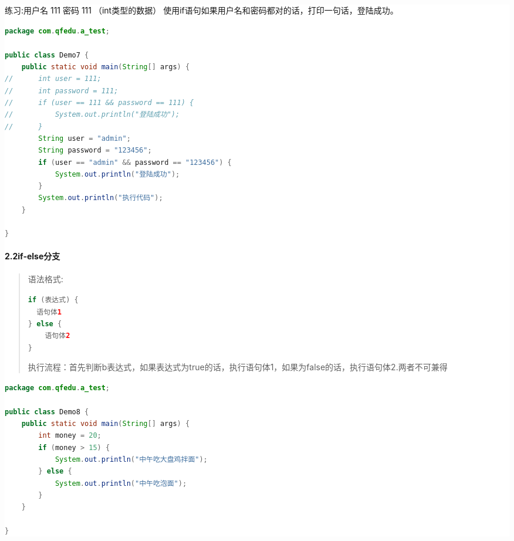 练习:用户名  111  密码  111 （int类型的数据） 使用if语句如果用户名和密码都对的话，打印一句话，登陆成功。

```Java
package com.qfedu.a_test;

public class Demo7 {
	public static void main(String[] args) {
//		int user = 111;
//		int password = 111;
//		if (user == 111 && password == 111) {
//			System.out.println("登陆成功");
//		}
		String user = "admin";
		String password = "123456";
		if (user == "admin" && password == "123456") {
			System.out.println("登陆成功");
		}
		System.out.println("执行代码");
	}

}

```

#### 2.2if-else分支

> 语法格式:
>
> ```java 
> if (表达式) {
> 	语句体1
> } else {
>     语句体2
> }
> ```
>
> 执行流程：首先判断b表达式，如果表达式为true的话，执行语句体1，如果为false的话，执行语句体2.两者不可兼得

```Java
package com.qfedu.a_test;

public class Demo8 {
	public static void main(String[] args) {
		int money = 20;
		if (money > 15) {
			System.out.println("中午吃大盘鸡拌面");
		} else {
			System.out.println("中午吃泡面");
		}
	}

}

```
